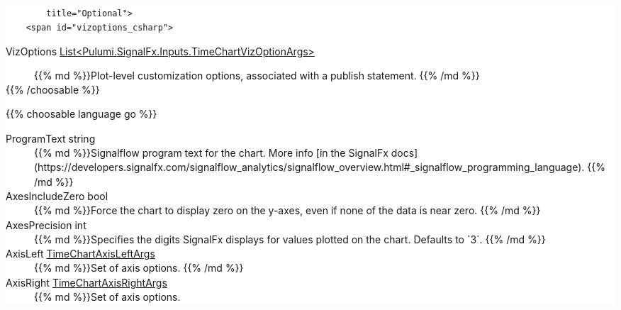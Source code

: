             title="Optional">
        <span id="vizoptions_csharp">
<a href="#vizoptions_csharp" style="color: inherit; text-decoration: inherit;">Viz<wbr>Options</a>
</span>
        <span class="property-indicator"></span>
        <span class="property-type"><a href="#timechartvizoption">List&lt;Pulumi.<wbr>Signal<wbr>Fx.<wbr>Inputs.<wbr>Time<wbr>Chart<wbr>Viz<wbr>Option<wbr>Args&gt;</a></span>
    </dt>
    <dd>{{% md %}}Plot-level customization options, associated with a publish statement.
{{% /md %}}</dd></dl>
{{% /choosable %}}

{{% choosable language go %}}
<dl class="resources-properties"><dt class="property-required"
            title="Required">
        <span id="programtext_go">
<a href="#programtext_go" style="color: inherit; text-decoration: inherit;">Program<wbr>Text</a>
</span>
        <span class="property-indicator"></span>
        <span class="property-type">string</span>
    </dt>
    <dd>{{% md %}}Signalflow program text for the chart. More info [in the SignalFx docs](https://developers.signalfx.com/signalflow_analytics/signalflow_overview.html#_signalflow_programming_language).
{{% /md %}}</dd><dt class="property-optional"
            title="Optional">
        <span id="axesincludezero_go">
<a href="#axesincludezero_go" style="color: inherit; text-decoration: inherit;">Axes<wbr>Include<wbr>Zero</a>
</span>
        <span class="property-indicator"></span>
        <span class="property-type">bool</span>
    </dt>
    <dd>{{% md %}}Force the chart to display zero on the y-axes, even if none of the data is near zero.
{{% /md %}}</dd><dt class="property-optional"
            title="Optional">
        <span id="axesprecision_go">
<a href="#axesprecision_go" style="color: inherit; text-decoration: inherit;">Axes<wbr>Precision</a>
</span>
        <span class="property-indicator"></span>
        <span class="property-type">int</span>
    </dt>
    <dd>{{% md %}}Specifies the digits SignalFx displays for values plotted on the chart. Defaults to `3`.
{{% /md %}}</dd><dt class="property-optional"
            title="Optional">
        <span id="axisleft_go">
<a href="#axisleft_go" style="color: inherit; text-decoration: inherit;">Axis<wbr>Left</a>
</span>
        <span class="property-indicator"></span>
        <span class="property-type"><a href="#timechartaxisleft">Time<wbr>Chart<wbr>Axis<wbr>Left<wbr>Args</a></span>
    </dt>
    <dd>{{% md %}}Set of axis options.
{{% /md %}}</dd><dt class="property-optional"
            title="Optional">
        <span id="axisright_go">
<a href="#axisright_go" style="color: inherit; text-decoration: inherit;">Axis<wbr>Right</a>
</span>
        <span class="property-indicator"></span>
        <span class="property-type"><a href="#timechartaxisright">Time<wbr>Chart<wbr>Axis<wbr>Right<wbr>Args</a></span>
    </dt>
    <dd>{{% md %}}Set of axis options.